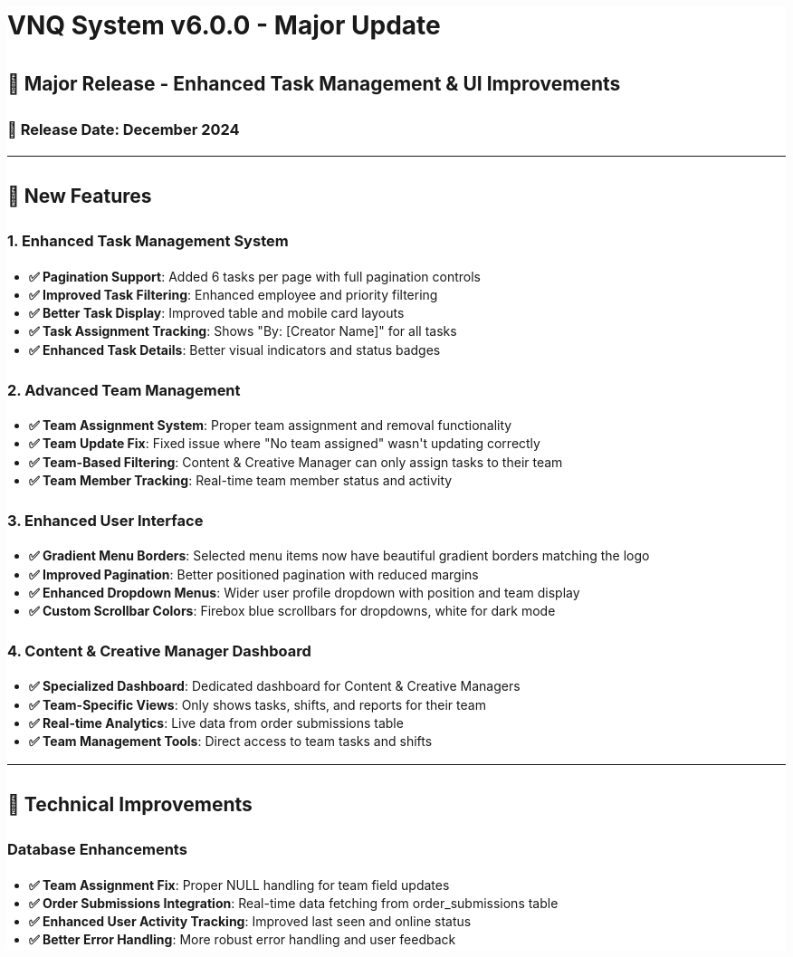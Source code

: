 # VNQ System v6.0.0 - Major Update

## 🎉 **Major Release - Enhanced Task Management & UI Improvements**

### 📅 **Release Date:** December 2024

---

## 🚀 **New Features**

### **1. Enhanced Task Management System**
- **✅ Pagination Support**: Added 6 tasks per page with full pagination controls
- **✅ Improved Task Filtering**: Enhanced employee and priority filtering
- **✅ Better Task Display**: Improved table and mobile card layouts
- **✅ Task Assignment Tracking**: Shows "By: [Creator Name]" for all tasks
- **✅ Enhanced Task Details**: Better visual indicators and status badges

### **2. Advanced Team Management**
- **✅ Team Assignment System**: Proper team assignment and removal functionality
- **✅ Team Update Fix**: Fixed issue where "No team assigned" wasn't updating correctly
- **✅ Team-Based Filtering**: Content & Creative Manager can only assign tasks to their team
- **✅ Team Member Tracking**: Real-time team member status and activity

### **3. Enhanced User Interface**
- **✅ Gradient Menu Borders**: Selected menu items now have beautiful gradient borders matching the logo
- **✅ Improved Pagination**: Better positioned pagination with reduced margins
- **✅ Enhanced Dropdown Menus**: Wider user profile dropdown with position and team display
- **✅ Custom Scrollbar Colors**: Firebox blue scrollbars for dropdowns, white for dark mode

### **4. Content & Creative Manager Dashboard**
- **✅ Specialized Dashboard**: Dedicated dashboard for Content & Creative Managers
- **✅ Team-Specific Views**: Only shows tasks, shifts, and reports for their team
- **✅ Real-time Analytics**: Live data from order submissions table
- **✅ Team Management Tools**: Direct access to team tasks and shifts

---

## 🔧 **Technical Improvements**

### **Database Enhancements**
- **✅ Team Assignment Fix**: Proper NULL handling for team field updates
- **✅ Order Submissions Integration**: Real-time data fetching from order_submissions table
- **✅ Enhanced User Activity Tracking**: Improved last seen and online status
- **✅ Better Error Handling**: More robust error handling and user feedback
